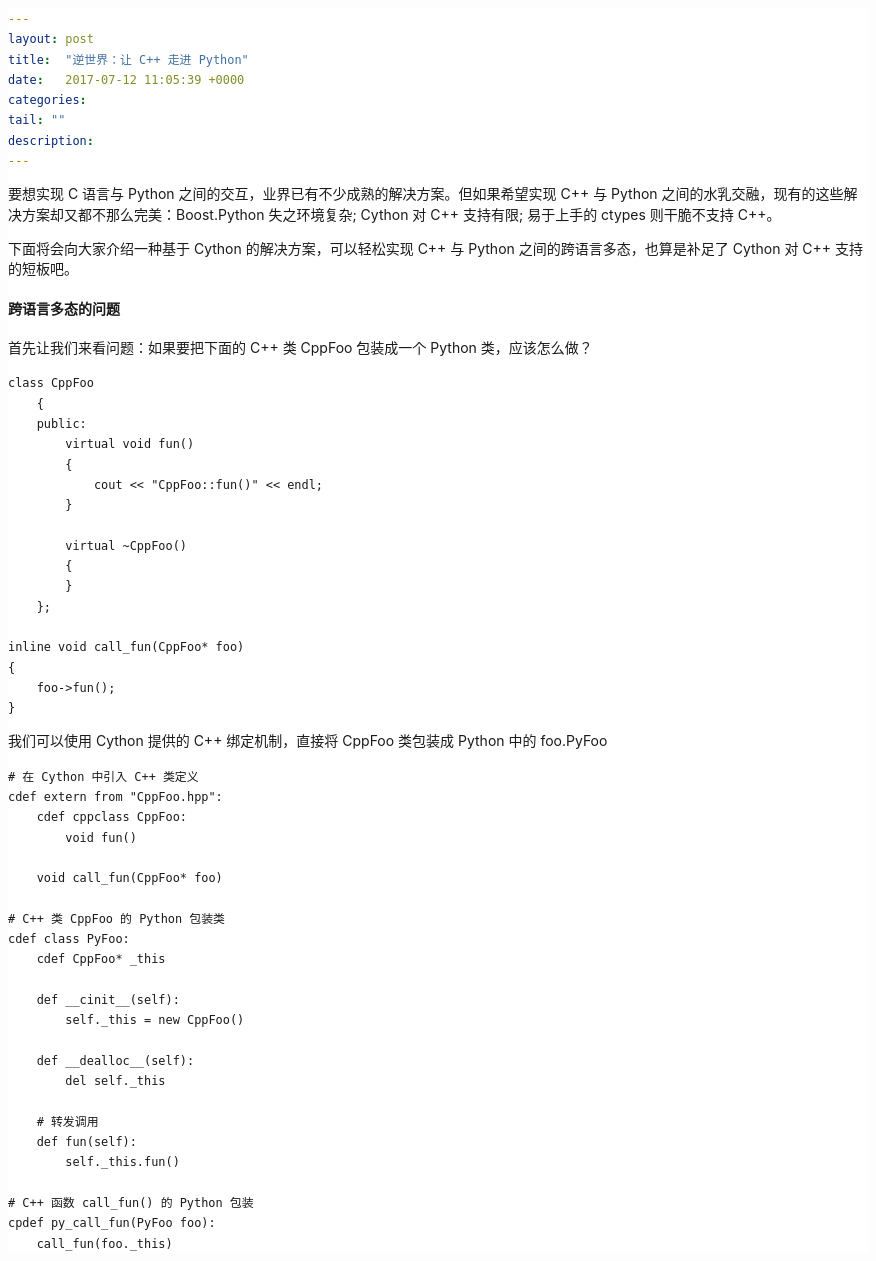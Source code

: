 ```yaml
---
layout: post
title:  "逆世界：让 C++ 走进 Python"
date:   2017-07-12 11:05:39 +0000
categories: 
tail: ""
description:
---
```


要想实现 C 语言与 Python 之间的交互，业界已有不少成熟的解决方案。但如果希望实现 C++ 与 Python 之间的水乳交融，现有的这些解决方案却又都不那么完美：Boost.Python 失之环境复杂; Cython 对 C++ 支持有限; 易于上手的 ctypes 则干脆不支持 C++。

下面将会向大家介绍一种基于 Cython 的解决方案，可以轻松实现 C++ 与 Python 之间的跨语言多态，也算是补足了 Cython 对 C++ 支持的短板吧。

#### 跨语言多态的问题
首先让我们来看问题：如果要把下面的 C++ 类 CppFoo 包装成一个 Python 类，应该怎么做？

```
class CppFoo
    {
    public:
        virtual void fun()
        {
            cout << "CppFoo::fun()" << endl;
        }

        virtual ~CppFoo()
        {
        }
    };

inline void call_fun(CppFoo* foo)
{
    foo->fun();
}
```
我们可以使用 Cython 提供的 C++ 绑定机制，直接将 CppFoo 类包装成 Python 中的 foo.PyFoo

```
# 在 Cython 中引入 C++ 类定义
cdef extern from "CppFoo.hpp":
    cdef cppclass CppFoo:
        void fun()

    void call_fun(CppFoo* foo)

# C++ 类 CppFoo 的 Python 包装类
cdef class PyFoo:
    cdef CppFoo* _this

    def __cinit__(self):
        self._this = new CppFoo()

    def __dealloc__(self):
        del self._this

    # 转发调用
    def fun(self):
        self._this.fun()

# C++ 函数 call_fun() 的 Python 包装
cpdef py_call_fun(PyFoo foo):
    call_fun(foo._this)
```